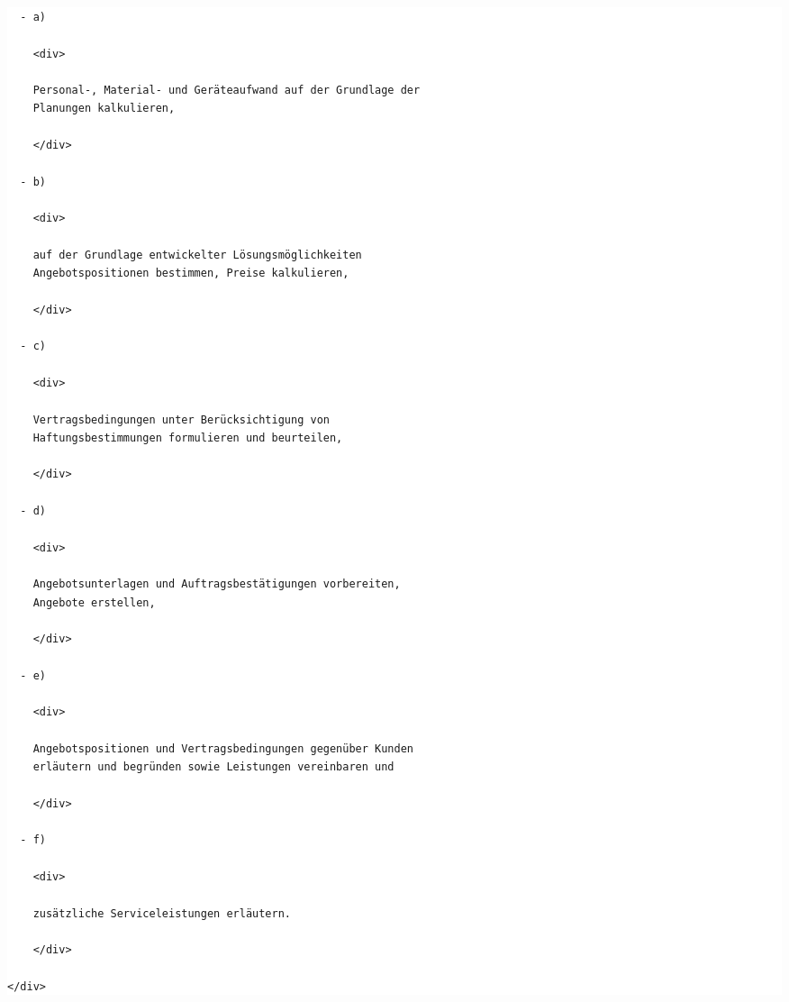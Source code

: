       - a)
        
        <div>
        
        Personal-, Material- und Geräteaufwand auf der Grundlage der
        Planungen kalkulieren,
        
        </div>
    
      - b)
        
        <div>
        
        auf der Grundlage entwickelter Lösungsmöglichkeiten
        Angebotspositionen bestimmen, Preise kalkulieren,
        
        </div>
    
      - c)
        
        <div>
        
        Vertragsbedingungen unter Berücksichtigung von
        Haftungsbestimmungen formulieren und beurteilen,
        
        </div>
    
      - d)
        
        <div>
        
        Angebotsunterlagen und Auftragsbestätigungen vorbereiten,
        Angebote erstellen,
        
        </div>
    
      - e)
        
        <div>
        
        Angebotspositionen und Vertragsbedingungen gegenüber Kunden
        erläutern und begründen sowie Leistungen vereinbaren und
        
        </div>
    
      - f)
        
        <div>
        
        zusätzliche Serviceleistungen erläutern.
        
        </div>
    
    </div>

</div>

</div>

</div>

</div>

<span id="BJNR283600019BJNE001100000.html"></span>
